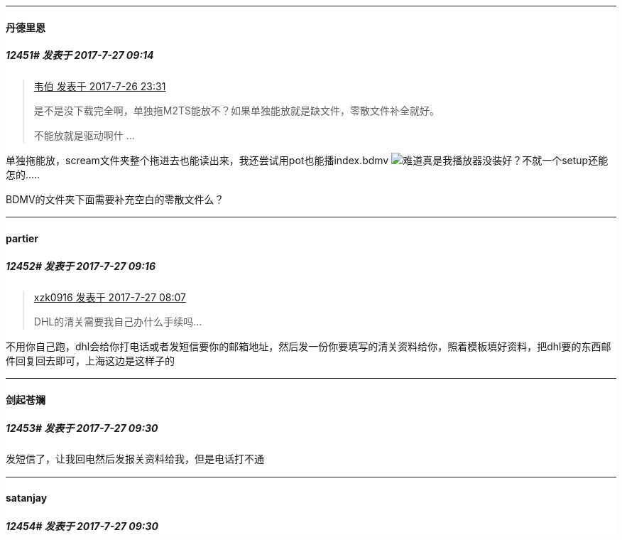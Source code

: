 

-----

####  丹德里恩  
##### 12451#       发表于 2017-7-27 09:14



<blockquote><a href="httphttps://bbs.saraba1st.com/2b/forum.php?mod=redirect&amp;goto=findpost&amp;pid=36696838&amp;ptid=1296766" target="_blank">韦伯 发表于 2017-7-26 23:31</a>

是不是没下载完全啊，单独拖M2TS能放不？如果单独能放就是缺文件，零散文件补全就好。

不能放就是驱动啊什 ...</blockquote>
单独拖能放，scream文件夹整个拖进去也能读出来，我还尝试用pot也能播index.bdmv
<img src="https://static.saraba1st.com/image/smiley/face2017/001.png" referrerpolicy="no-referrer">难道真是我播放器没装好？不就一个setup还能怎的.....

BDMV的文件夹下面需要补充空白的零散文件么？







-----

####  partier  
##### 12452#       发表于 2017-7-27 09:16



<blockquote><a href="httphttps://bbs.saraba1st.com/2b/forum.php?mod=redirect&amp;goto=findpost&amp;pid=36698468&amp;ptid=1296766" target="_blank">xzk0916 发表于 2017-7-27 08:07</a>

DHL的清关需要我自己办什么手续吗...</blockquote>
不用你自己跑，dhl会给你打电话或者发短信要你的邮箱地址，然后发一份你要填写的清关资料给你，照着模板填好资料，把dhl要的东西邮件回复回去即可，上海这边是这样子的







-----

####  剑起苍斓  
##### 12453#       发表于 2017-7-27 09:30




发短信了，让我回电然后发报关资料给我，但是电话打不通







-----

####  satanjay  
##### 12454#       发表于 2017-7-27 09:30
